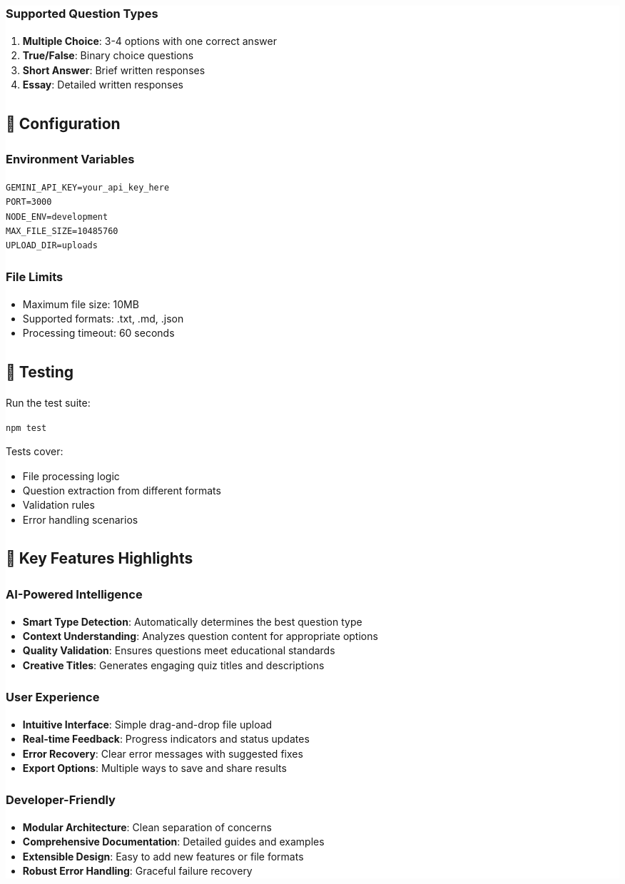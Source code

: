 ### Supported Question Types
1. **Multiple Choice**: 3-4 options with one correct answer
2. **True/False**: Binary choice questions
3. **Short Answer**: Brief written responses
4. **Essay**: Detailed written responses

## 🔧 Configuration

### Environment Variables
```env
GEMINI_API_KEY=your_api_key_here
PORT=3000
NODE_ENV=development
MAX_FILE_SIZE=10485760
UPLOAD_DIR=uploads
```

### File Limits
- Maximum file size: 10MB
- Supported formats: .txt, .md, .json
- Processing timeout: 60 seconds

## 🧪 Testing

Run the test suite:
```bash
npm test
```

Tests cover:
- File processing logic
- Question extraction from different formats
- Validation rules
- Error handling scenarios

## 🌟 Key Features Highlights

### AI-Powered Intelligence
- **Smart Type Detection**: Automatically determines the best question type
- **Context Understanding**: Analyzes question content for appropriate options
- **Quality Validation**: Ensures questions meet educational standards
- **Creative Titles**: Generates engaging quiz titles and descriptions

### User Experience
- **Intuitive Interface**: Simple drag-and-drop file upload
- **Real-time Feedback**: Progress indicators and status updates
- **Error Recovery**: Clear error messages with suggested fixes
- **Export Options**: Multiple ways to save and share results

### Developer-Friendly
- **Modular Architecture**: Clean separation of concerns
- **Comprehensive Documentation**: Detailed guides and examples
- **Extensible Design**: Easy to add new features or file formats
- **Robust Error Handling**: Graceful failure recovery
